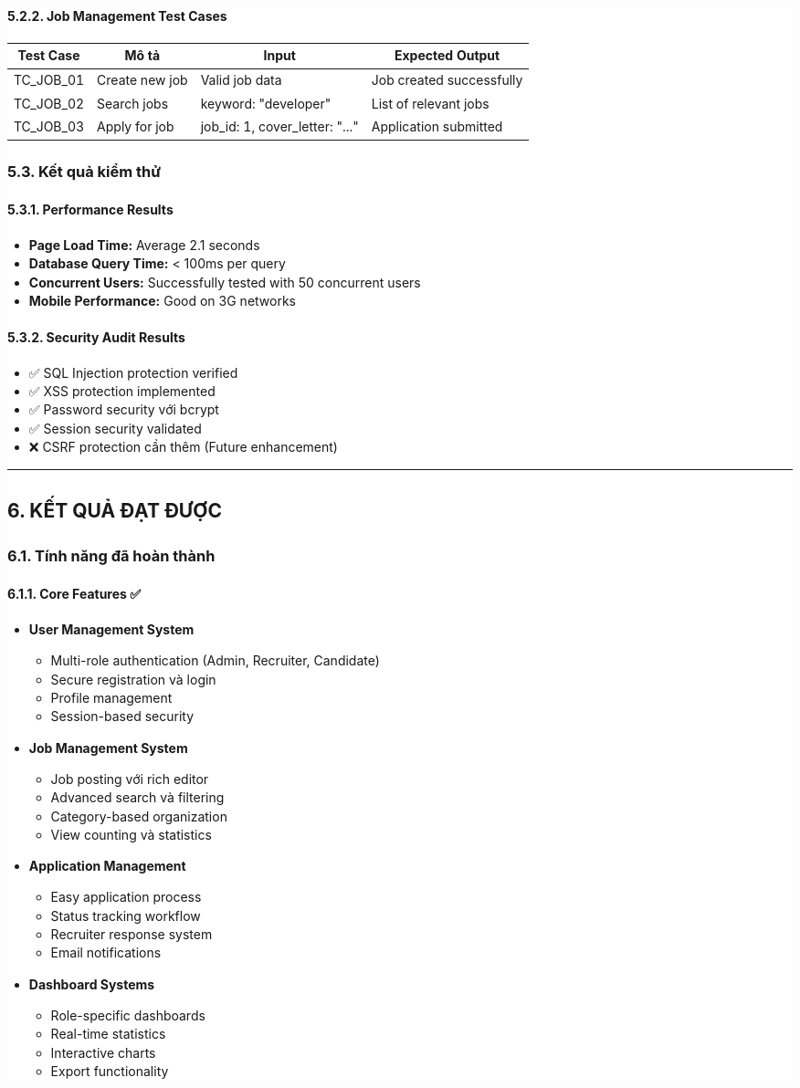 #### 5.2.2. Job Management Test Cases

| Test Case | Mô tả | Input | Expected Output |
|-----------|-------|-------|-----------------|
| TC_JOB_01 | Create new job | Valid job data | Job created successfully |
| TC_JOB_02 | Search jobs | keyword: "developer" | List of relevant jobs |
| TC_JOB_03 | Apply for job | job_id: 1, cover_letter: "..." | Application submitted |

### 5.3. Kết quả kiểm thử

#### 5.3.1. Performance Results
- **Page Load Time:** Average 2.1 seconds
- **Database Query Time:** < 100ms per query
- **Concurrent Users:** Successfully tested with 50 concurrent users
- **Mobile Performance:** Good on 3G networks

#### 5.3.2. Security Audit Results
- ✅ SQL Injection protection verified
- ✅ XSS protection implemented
- ✅ Password security với bcrypt
- ✅ Session security validated
- ❌ CSRF protection cần thêm (Future enhancement)

---

## 6. KẾT QUẢ ĐẠT ĐƯỢC

### 6.1. Tính năng đã hoàn thành

#### 6.1.1. Core Features ✅
- **User Management System**
  - Multi-role authentication (Admin, Recruiter, Candidate)
  - Secure registration và login
  - Profile management
  - Session-based security

- **Job Management System**
  - Job posting với rich editor
  - Advanced search và filtering
  - Category-based organization
  - View counting và statistics

- **Application Management**
  - Easy application process
  - Status tracking workflow
  - Recruiter response system
  - Email notifications

- **Dashboard Systems**
  - Role-specific dashboards
  - Real-time statistics
  - Interactive charts
  - Export functionality
